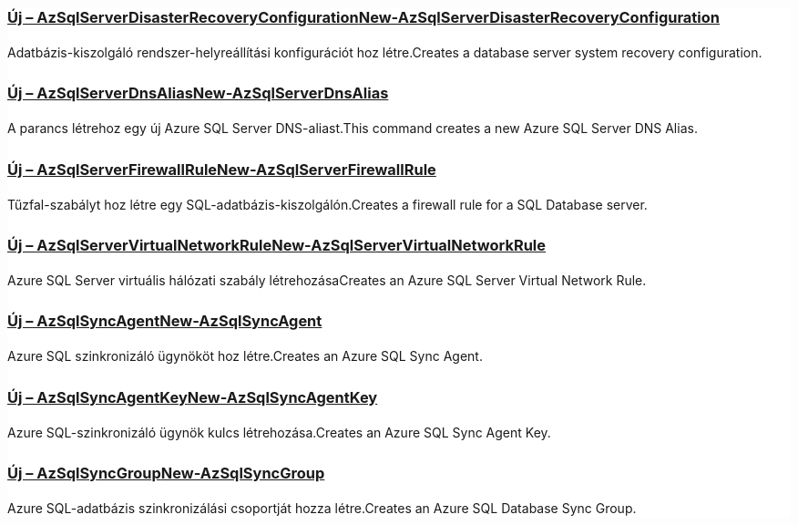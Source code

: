 ### [<span data-ttu-id="90179-377">Új – AzSqlServerDisasterRecoveryConfiguration</span><span class="sxs-lookup"><span data-stu-id="90179-377">New-AzSqlServerDisasterRecoveryConfiguration</span></span>](New-AzSqlServerDisasterRecoveryConfiguration.md)
<span data-ttu-id="90179-378">Adatbázis-kiszolgáló rendszer-helyreállítási konfigurációt hoz létre.</span><span class="sxs-lookup"><span data-stu-id="90179-378">Creates a database server system recovery configuration.</span></span>

### [<span data-ttu-id="90179-379">Új – AzSqlServerDnsAlias</span><span class="sxs-lookup"><span data-stu-id="90179-379">New-AzSqlServerDnsAlias</span></span>](New-AzSqlServerDnsAlias.md)
<span data-ttu-id="90179-380">A parancs létrehoz egy új Azure SQL Server DNS-aliast.</span><span class="sxs-lookup"><span data-stu-id="90179-380">This command creates a new Azure SQL Server DNS Alias.</span></span>

### [<span data-ttu-id="90179-381">Új – AzSqlServerFirewallRule</span><span class="sxs-lookup"><span data-stu-id="90179-381">New-AzSqlServerFirewallRule</span></span>](New-AzSqlServerFirewallRule.md)
<span data-ttu-id="90179-382">Tűzfal-szabályt hoz létre egy SQL-adatbázis-kiszolgálón.</span><span class="sxs-lookup"><span data-stu-id="90179-382">Creates a firewall rule for a SQL Database server.</span></span>

### [<span data-ttu-id="90179-383">Új – AzSqlServerVirtualNetworkRule</span><span class="sxs-lookup"><span data-stu-id="90179-383">New-AzSqlServerVirtualNetworkRule</span></span>](New-AzSqlServerVirtualNetworkRule.md)
<span data-ttu-id="90179-384">Azure SQL Server virtuális hálózati szabály létrehozása</span><span class="sxs-lookup"><span data-stu-id="90179-384">Creates an Azure SQL Server Virtual Network Rule.</span></span> 

### [<span data-ttu-id="90179-385">Új – AzSqlSyncAgent</span><span class="sxs-lookup"><span data-stu-id="90179-385">New-AzSqlSyncAgent</span></span>](New-AzSqlSyncAgent.md)
<span data-ttu-id="90179-386">Azure SQL szinkronizáló ügynököt hoz létre.</span><span class="sxs-lookup"><span data-stu-id="90179-386">Creates an Azure SQL Sync Agent.</span></span>

### [<span data-ttu-id="90179-387">Új – AzSqlSyncAgentKey</span><span class="sxs-lookup"><span data-stu-id="90179-387">New-AzSqlSyncAgentKey</span></span>](New-AzSqlSyncAgentKey.md)
<span data-ttu-id="90179-388">Azure SQL-szinkronizáló ügynök kulcs létrehozása.</span><span class="sxs-lookup"><span data-stu-id="90179-388">Creates an Azure SQL Sync Agent Key.</span></span>

### [<span data-ttu-id="90179-389">Új – AzSqlSyncGroup</span><span class="sxs-lookup"><span data-stu-id="90179-389">New-AzSqlSyncGroup</span></span>](New-AzSqlSyncGroup.md)
<span data-ttu-id="90179-390">Azure SQL-adatbázis szinkronizálási csoportját hozza létre.</span><span class="sxs-lookup"><span data-stu-id="90179-390">Creates an Azure SQL Database Sync Group.</span></span>
